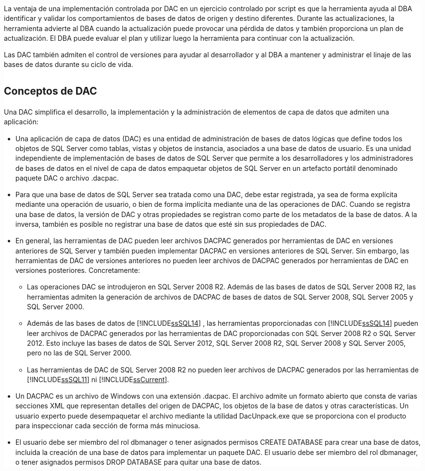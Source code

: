  La ventaja de una implementación controlada por DAC en un ejercicio controlado por script es que la herramienta ayuda al DBA identificar y validar los comportamientos de bases de datos de origen y destino diferentes. Durante las actualizaciones, la herramienta advierte al DBA cuando la actualización puede provocar una pérdida de datos y también proporciona un plan de actualización. El DBA puede evaluar el plan y utilizar luego la herramienta para continuar con la actualización.  
  
 Las DAC también admiten el control de versiones para ayudar al desarrollador y al DBA a mantener y administrar el linaje de las bases de datos durante su ciclo de vida.  
  
## <a name="dac-concepts"></a>Conceptos de DAC  
 Una DAC simplifica el desarrollo, la implementación y la administración de elementos de capa de datos que admiten una aplicación:  
  
-   Una aplicación de capa de datos (DAC) es una entidad de administración de bases de datos lógicas que define todos los objetos de SQL Server como tablas, vistas y objetos de instancia, asociados a una base de datos de usuario. Es una unidad independiente de implementación de bases de datos de SQL Server que permite a los desarrolladores y los administradores de bases de datos en el nivel de capa de datos empaquetar objetos de SQL Server en un artefacto portátil denominado paquete DAC o archivo .dacpac.  
  
-   Para que una base de datos de SQL Server sea tratada como una DAC, debe estar registrada, ya sea de forma explícita mediante una operación de usuario, o bien de forma implícita mediante una de las operaciones de DAC. Cuando se registra una base de datos, la versión de DAC y otras propiedades se registran como parte de los metadatos de la base de datos. A la inversa, también es posible no registrar una base de datos que esté sin sus propiedades de DAC.  
  
-   En general, las herramientas de DAC pueden leer archivos DACPAC generados por herramientas de DAC en versiones anteriores de SQL Server y también pueden implementar DACPAC en versiones anteriores de SQL Server. Sin embargo, las herramientas de DAC de versiones anteriores no pueden leer archivos de DACPAC generados por herramientas de DAC en versiones posteriores. Concretamente:  
  
    -   Las operaciones DAC se introdujeron en SQL Server 2008 R2. Además de las bases de datos de SQL Server 2008 R2, las herramientas admiten la generación de archivos de DACPAC de bases de datos de SQL Server 2008, SQL Server 2005 y SQL Server 2000.  
  
    -   Además de las bases de datos de [!INCLUDE[ssSQL14](../../includes/sssql14-md.md)] , las herramientas proporcionadas con [!INCLUDE[ssSQL14](../../includes/sssql14-md.md)] pueden leer archivos de DACPAC generados por las herramientas de DAC proporcionadas con SQL Server 2008 R2 o SQL Server 2012. Esto incluye las bases de datos de SQL Server 2012, SQL Server 2008 R2, SQL Server 2008 y SQL Server 2005, pero no las de SQL Server 2000.  
  
    -   Las herramientas de DAC de SQL Server 2008 R2 no pueden leer archivos de DACPAC generados por las herramientas de [!INCLUDE[ssSQL11](../../includes/sssql11-md.md)] ni  [!INCLUDE[ssCurrent](../../includes/sscurrent-md.md)].  
  
-   Un DACPAC es un archivo de Windows con una extensión .dacpac. El archivo admite un formato abierto que consta de varias secciones XML que representan detalles del origen de DACPAC, los objetos de la base de datos y otras características. Un usuario experto puede desempaquetar el archivo mediante la utilidad DacUnpack.exe que se proporciona con el producto para inspeccionar cada sección de forma más minuciosa.  
  
-   El usuario debe ser miembro del rol dbmanager o tener asignados permisos CREATE DATABASE para crear una base de datos, incluida la creación de una base de datos para implementar un paquete DAC. El usuario debe ser miembro del rol dbmanager, o tener asignados permisos DROP DATABASE para quitar una base de datos.  
  